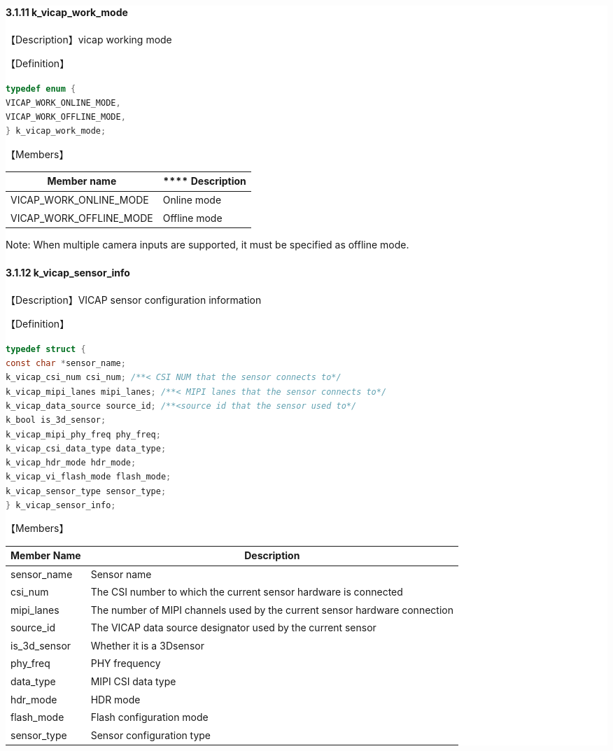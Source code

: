 #### 3.1.11 k_vicap_work_mode

【Description】vicap working mode

【Definition】

```c
typedef enum {
VICAP_WORK_ONLINE_MODE,
VICAP_WORK_OFFLINE_MODE,
} k_vicap_work_mode;
```

【Members】

| **Member name**            | **** Description|
|-------------------------|----------|
| VICAP_WORK_ONLINE_MODE  | Online mode |
| VICAP_WORK_OFFLINE_MODE | Offline mode |

Note: When multiple camera inputs are supported, it must be specified as offline mode.

#### 3.1.12 k_vicap_sensor_info

【Description】VICAP sensor configuration information

【Definition】

```c
typedef struct {
const char *sensor_name;
k_vicap_csi_num csi_num; /**< CSI NUM that the sensor connects to*/
k_vicap_mipi_lanes mipi_lanes; /**< MIPI lanes that the sensor connects to*/
k_vicap_data_source source_id; /**<source id that the sensor used to*/
k_bool is_3d_sensor;
k_vicap_mipi_phy_freq phy_freq;
k_vicap_csi_data_type data_type;
k_vicap_hdr_mode hdr_mode;
k_vicap_vi_flash_mode flash_mode;
k_vicap_sensor_type sensor_type;
} k_vicap_sensor_info;
```

【Members】

| **Member Name** | **Description**                              |
|--------------|---------------------------------------|
| sensor_name  | Sensor name                            |
| csi_num      | The CSI number to which the current sensor hardware is connected             |
| mipi_lanes   | The number of MIPI channels used by the current sensor hardware connection |
| source_id    | The VICAP data source designator used by the current sensor       |
| is_3d_sensor | Whether it is a 3Dsensor                        |
| phy_freq     | PHY frequency                               |
| data_type    | MIPI CSI data type                      |
| hdr_mode     | HDR mode                               |
| flash_mode   | Flash configuration mode                        |
| sensor_type  | Sensor configuration type                        |

